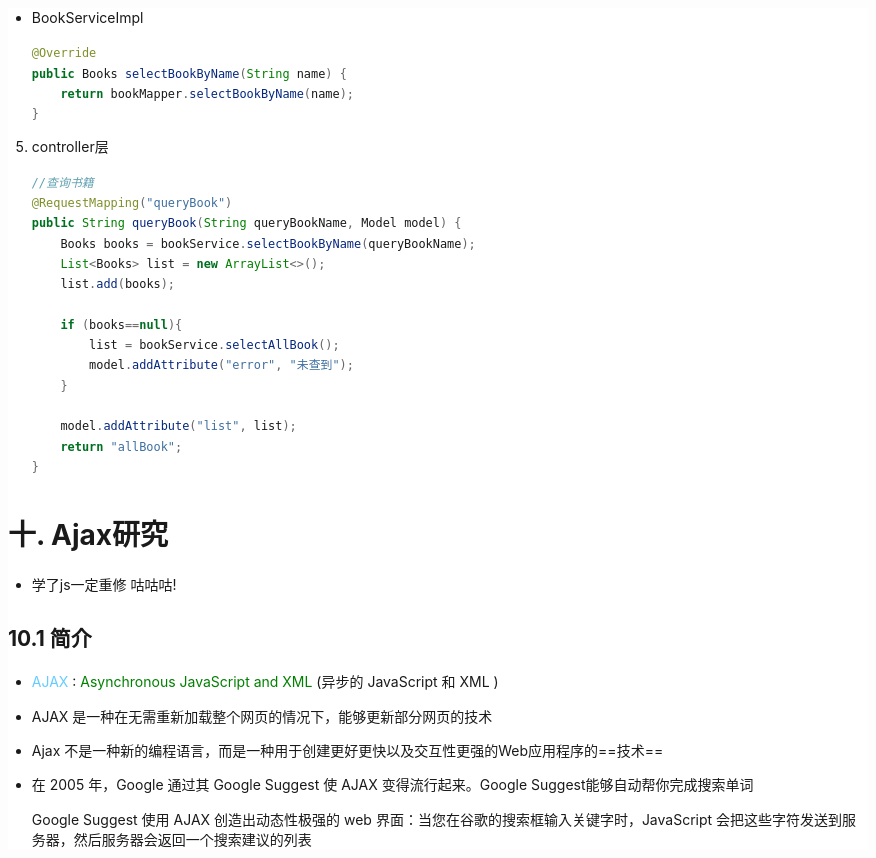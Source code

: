    - BookServiceImpl

     ```java
     @Override
     public Books selectBookByName(String name) {
         return bookMapper.selectBookByName(name);
     }
     ```

5. controller层

   ```java
   //查询书籍
   @RequestMapping("queryBook")
   public String queryBook(String queryBookName, Model model) {
       Books books = bookService.selectBookByName(queryBookName);
       List<Books> list = new ArrayList<>();
       list.add(books);
   
       if (books==null){
           list = bookService.selectAllBook();
           model.addAttribute("error", "未查到");
       }
   
       model.addAttribute("list", list);
       return "allBook";
   }
   ```

   



# 十. Ajax研究

- 学了js一定重修 咕咕咕!

## 10.1 简介

- <font color='#66ccff'>AJAX</font> : <font color='green'>Asynchronous JavaScript and XML</font> (异步的 JavaScript 和 XML )

- AJAX 是一种在无需重新加载整个网页的情况下，能够更新部分网页的技术

- Ajax 不是一种新的编程语言，而是一种用于创建更好更快以及交互性更强的Web应用程序的==技术==

- 在 2005 年，Google 通过其 Google Suggest 使 AJAX 变得流行起来。Google Suggest能够自动帮你完成搜索单词

  Google Suggest 使用 AJAX 创造出动态性极强的 web 界面：当您在谷歌的搜索框输入关键字时，JavaScript 会把这些字符发送到服务器，然后服务器会返回一个搜索建议的列表
